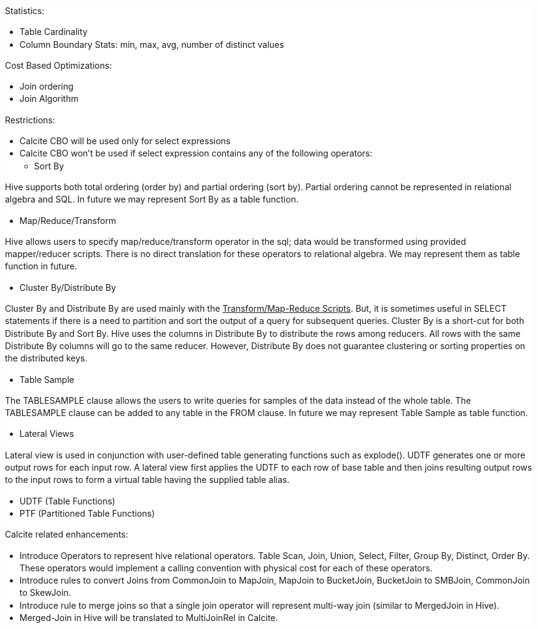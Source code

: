 Statistics:

- Table Cardinality
- Column Boundary Stats: min, max, avg, number of distinct values
 
Cost Based Optimizations:

- Join ordering
- Join Algorithm
 
Restrictions:

- Calcite CBO will be used only for select expressions
- Calcite CBO won’t be used if select expression contains any of the following operators:
	- Sort By

Hive supports both total ordering (order by) and partial ordering (sort by). Partial ordering cannot be represented in relational algebra and SQL. In future we may represent Sort By as a table function.

- Map/Reduce/Transform

Hive allows users to specify map/reduce/transform operator in the sql; data would be transformed using provided mapper/reducer scripts. There is no direct translation for these operators to relational algebra. We may represent them as table function in future.

- Cluster By/Distribute By

Cluster By and Distribute By are used mainly with the [Transform/Map-Reduce Scripts](https://cwiki.apache.org/confluence/display/Hive/LanguageManual+Transform). But, it is sometimes useful in SELECT statements if there is a need to partition and sort the output of a query for subsequent queries. Cluster By is a short-cut for both Distribute By and Sort By. Hive uses the columns in Distribute By to distribute the rows among reducers. All rows with the same Distribute By columns will go to the same reducer. However, Distribute By does not guarantee clustering or sorting properties on the distributed keys.

- Table Sample

The TABLESAMPLE clause allows the users to write queries for samples of the data instead of the whole table. The TABLESAMPLE clause can be added to any table in the FROM clause. In future we may represent Table Sample as table function.

- Lateral Views

Lateral view is used in conjunction with user-defined table generating functions such as explode(). UDTF generates one or more output rows for each input row. A lateral view first applies the UDTF to each row of base table and then joins resulting output rows to the input rows to form a virtual table having the supplied table alias.

- UDTF (Table Functions)
- PTF (Partitioned Table Functions)
 

Calcite related enhancements:

- Introduce Operators to represent hive relational operators. Table Scan, Join, Union, Select, Filter, Group By, Distinct, Order By. These operators would implement a calling convention with physical cost for each of these operators.
- Introduce rules to convert Joins from CommonJoin to MapJoin, MapJoin to BucketJoin, BucketJoin to SMBJoin, CommonJoin to SkewJoin.
- Introduce rule to merge joins so that a single join operator will represent multi-way join (similar to MergedJoin in Hive).
- Merged-Join in Hive will be translated to MultiJoinRel in Calcite.
